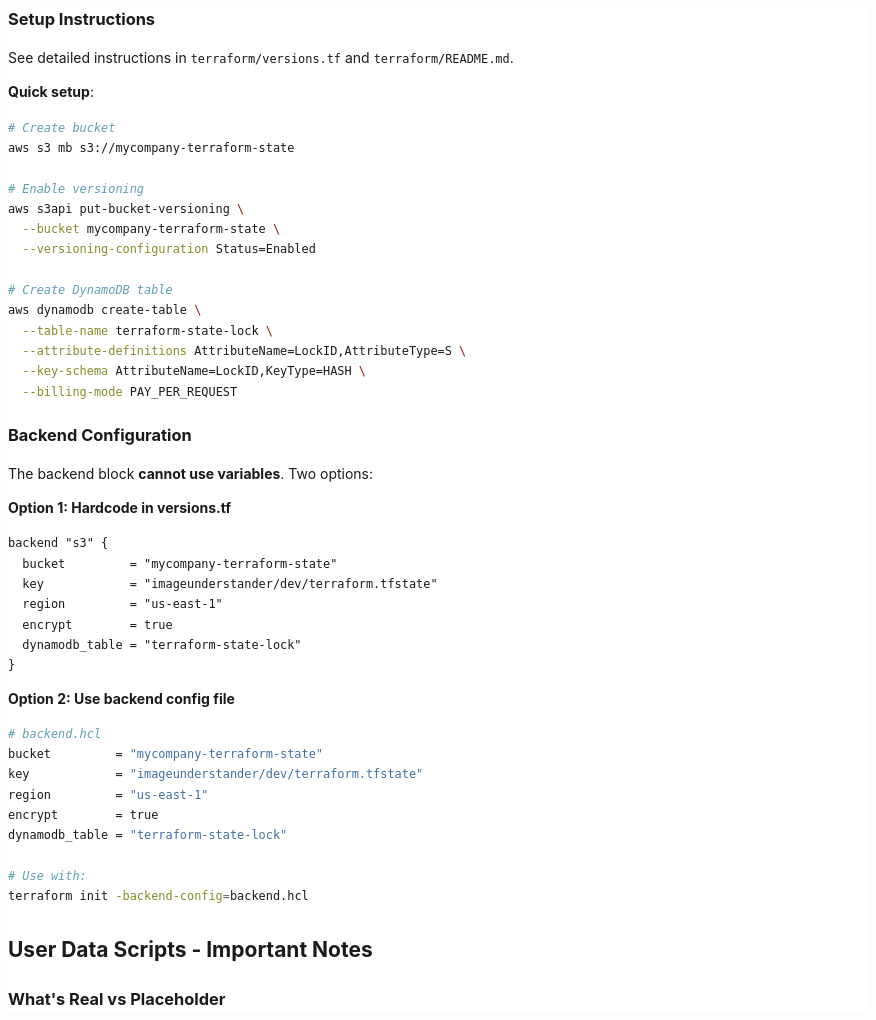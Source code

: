 ### Setup Instructions

See detailed instructions in `terraform/versions.tf` and `terraform/README.md`.

**Quick setup**:
```bash
# Create bucket
aws s3 mb s3://mycompany-terraform-state

# Enable versioning
aws s3api put-bucket-versioning \
  --bucket mycompany-terraform-state \
  --versioning-configuration Status=Enabled

# Create DynamoDB table
aws dynamodb create-table \
  --table-name terraform-state-lock \
  --attribute-definitions AttributeName=LockID,AttributeType=S \
  --key-schema AttributeName=LockID,KeyType=HASH \
  --billing-mode PAY_PER_REQUEST
```

### Backend Configuration

The backend block **cannot use variables**. Two options:

**Option 1: Hardcode in versions.tf**
```hcl
backend "s3" {
  bucket         = "mycompany-terraform-state"
  key            = "imageunderstander/dev/terraform.tfstate"
  region         = "us-east-1"
  encrypt        = true
  dynamodb_table = "terraform-state-lock"
}
```

**Option 2: Use backend config file**
```bash
# backend.hcl
bucket         = "mycompany-terraform-state"
key            = "imageunderstander/dev/terraform.tfstate"
region         = "us-east-1"
encrypt        = true
dynamodb_table = "terraform-state-lock"

# Use with:
terraform init -backend-config=backend.hcl
```

## User Data Scripts - Important Notes

### What's Real vs Placeholder
